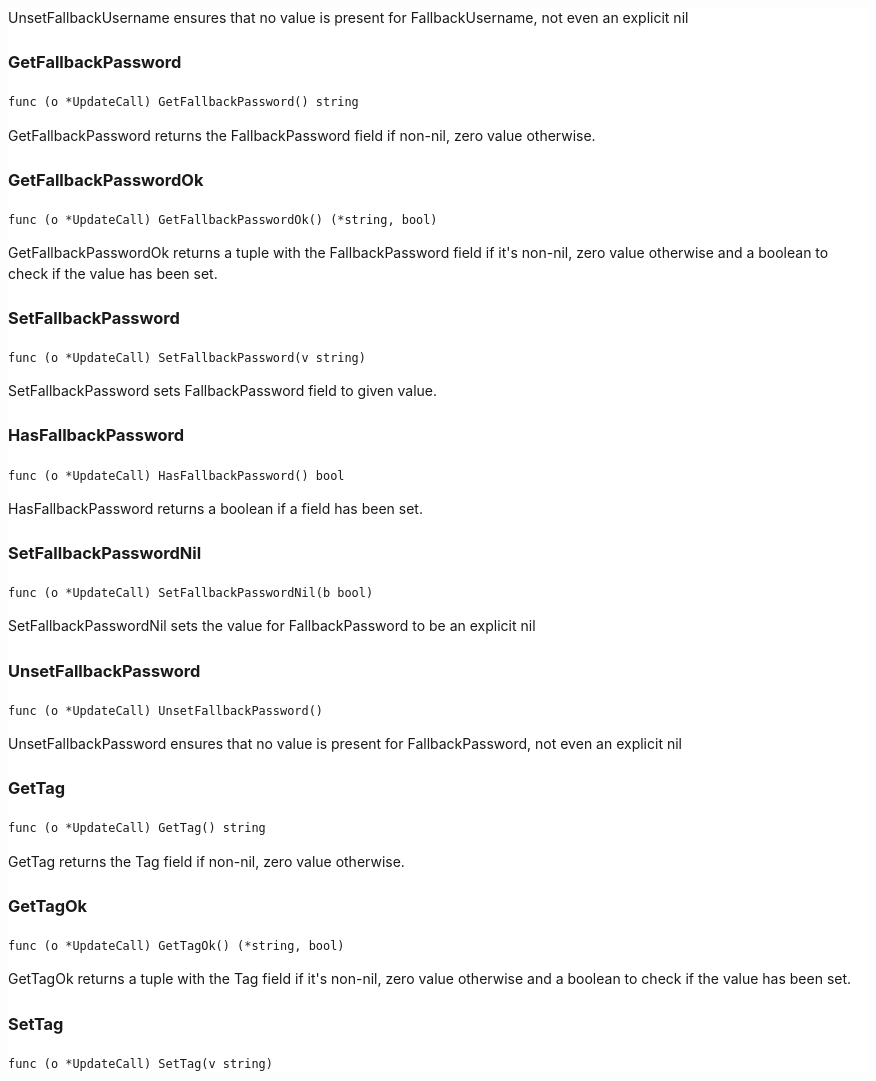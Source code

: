 UnsetFallbackUsername ensures that no value is present for FallbackUsername, not even an explicit nil
### GetFallbackPassword

`func (o *UpdateCall) GetFallbackPassword() string`

GetFallbackPassword returns the FallbackPassword field if non-nil, zero value otherwise.

### GetFallbackPasswordOk

`func (o *UpdateCall) GetFallbackPasswordOk() (*string, bool)`

GetFallbackPasswordOk returns a tuple with the FallbackPassword field if it's non-nil, zero value otherwise
and a boolean to check if the value has been set.

### SetFallbackPassword

`func (o *UpdateCall) SetFallbackPassword(v string)`

SetFallbackPassword sets FallbackPassword field to given value.

### HasFallbackPassword

`func (o *UpdateCall) HasFallbackPassword() bool`

HasFallbackPassword returns a boolean if a field has been set.

### SetFallbackPasswordNil

`func (o *UpdateCall) SetFallbackPasswordNil(b bool)`

 SetFallbackPasswordNil sets the value for FallbackPassword to be an explicit nil

### UnsetFallbackPassword
`func (o *UpdateCall) UnsetFallbackPassword()`

UnsetFallbackPassword ensures that no value is present for FallbackPassword, not even an explicit nil
### GetTag

`func (o *UpdateCall) GetTag() string`

GetTag returns the Tag field if non-nil, zero value otherwise.

### GetTagOk

`func (o *UpdateCall) GetTagOk() (*string, bool)`

GetTagOk returns a tuple with the Tag field if it's non-nil, zero value otherwise
and a boolean to check if the value has been set.

### SetTag

`func (o *UpdateCall) SetTag(v string)`
